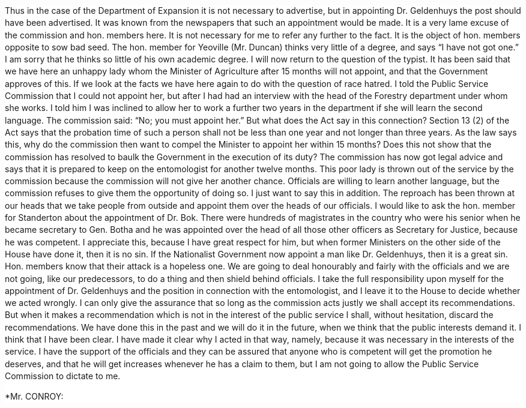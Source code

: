 <p>Thus in the case of the Department of Expansion it is not necessary to advertise, but in appointing Dr. Geldenhuys the post should have been advertised. It was known from the newspapers that such an appointment would be made. It is a very lame excuse of the commission and hon. members here. It is not <span class="col_1153-1154" refersTo="page_0657"/>necessary for me to refer any further to the fact. It is the object of hon. members opposite to sow bad seed. The hon. member for Yeoville (Mr. Duncan) thinks very little of a degree, and says &#x201C;I have not got one.&#x201D; I am sorry that he thinks so little of his own academic degree. I will now return to the question of the typist. It has been said that we have here an unhappy lady whom the Minister of Agriculture after 15 months will not appoint, and that the Government approves of this. If we look at the facts we have here again to do with the question of race hatred. I told the Public Service Commission that I could not appoint her, but after I had had an interview with the head of the Forestry department under whom she works. I told him I was inclined to allow her to work a further two years in the department if she will learn the second language. The commission said: &#x201C;No; you must appoint her.&#x201D; But what does the Act say in this connection? Section 13 (2) of the Act says that the probation time of such a person shall not be less than one year and not longer than three years. As the law says this, why do the commission then want to compel the Minister to appoint her within 15 months? Does this not show that the commission has resolved to baulk the Government in the execution of its duty? The commission has now got legal advice and says that it is prepared to keep on the entomologist for another twelve months. This poor lady is thrown out of the service by the commission because the commission will not give her another chance. Officials are willing to learn another language, but the commission refuses to give them the opportunity of doing so. I just want to say this in addition. The reproach has been thrown at our heads that we take people from outside and appoint them over the heads of our officials. I would like to ask the hon. member for Standerton about the appointment of Dr. Bok. There were hundreds of magistrates in the country who were his senior when he became secretary to Gen. Botha and he was appointed over the head of all those other officers as Secretary for Justice, because he was competent. I appreciate this, because I have great respect for him, but when former Ministers on the other side of the House have done it, then it is no sin. If the Nationalist Government now appoint a man like Dr. Geldenhuys, then it is a great sin. Hon. members know that their attack is a hopeless one. We are going to deal honourably and fairly with the officials and we are not going, like our predecessors, to do a thing and then shield behind officials. I take the full responsibility upon myself for the appointment of Dr. Geldenhuys and the position in connection with the entomologist, and I leave it to the House to decide whether we acted wrongly. I can only give the assurance that so long as the commission acts justly we shall accept its recommendations. But when it makes a recommendation which is not in the interest of the public service I shall, without hesitation, discard the recommendations. We have done this in the past and we will do it in the future, when we think that the public interests demand it. I think that I have been clear. I have made it clear why I acted in that way, namely, because it was necessary in the interests of the service. I have the support of the officials and they can be assured that anyone who is competent will get the promotion he deserves, and that he will get increases whenever he has a claim to them, but I am not going to allow the Public Service Commission to dictate to me.</p>

</speech>

<speech by="#conroy">

<from>*Mr. <person refersTo="hansard_za">CONROY</person>:</from>
